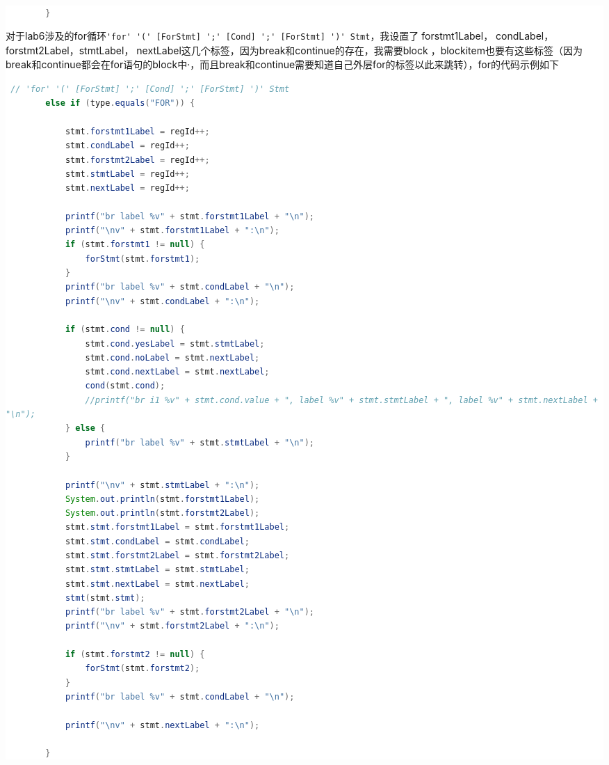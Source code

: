 ```java
        }
```

对于lab6涉及的for循环`'for' '(' [ForStmt] ';' [Cond] ';' [ForStmt] ')' Stmt`，我设置了 forstmt1Label， condLabel，
 forstmt2Label，stmtLabel， nextLabel这几个标签，因为break和continue的存在，我需要block ，blockitem也要有这些标签（因为break和continue都会在for语句的block中·，而且break和continue需要知道自己外层for的标签以此来跳转），for的代码示例如下

```java
 // 'for' '(' [ForStmt] ';' [Cond] ';' [ForStmt] ')' Stmt
        else if (type.equals("FOR")) {

            stmt.forstmt1Label = regId++;
            stmt.condLabel = regId++;
            stmt.forstmt2Label = regId++;
            stmt.stmtLabel = regId++;
            stmt.nextLabel = regId++;

            printf("br label %v" + stmt.forstmt1Label + "\n");
            printf("\nv" + stmt.forstmt1Label + ":\n");
            if (stmt.forstmt1 != null) {
                forStmt(stmt.forstmt1);
            }
            printf("br label %v" + stmt.condLabel + "\n");
            printf("\nv" + stmt.condLabel + ":\n");

            if (stmt.cond != null) {
                stmt.cond.yesLabel = stmt.stmtLabel;
                stmt.cond.noLabel = stmt.nextLabel;
                stmt.cond.nextLabel = stmt.nextLabel;
                cond(stmt.cond);
                //printf("br i1 %v" + stmt.cond.value + ", label %v" + stmt.stmtLabel + ", label %v" + stmt.nextLabel + "\n");
            } else {
                printf("br label %v" + stmt.stmtLabel + "\n");
            }

            printf("\nv" + stmt.stmtLabel + ":\n");
            System.out.println(stmt.forstmt1Label);
            System.out.println(stmt.forstmt2Label);
            stmt.stmt.forstmt1Label = stmt.forstmt1Label;
            stmt.stmt.condLabel = stmt.condLabel;
            stmt.stmt.forstmt2Label = stmt.forstmt2Label;
            stmt.stmt.stmtLabel = stmt.stmtLabel;
            stmt.stmt.nextLabel = stmt.nextLabel;
            stmt(stmt.stmt);
            printf("br label %v" + stmt.forstmt2Label + "\n");
            printf("\nv" + stmt.forstmt2Label + ":\n");

            if (stmt.forstmt2 != null) {
                forStmt(stmt.forstmt2);
            }
            printf("br label %v" + stmt.condLabel + "\n");

            printf("\nv" + stmt.nextLabel + ":\n");

        }
```
